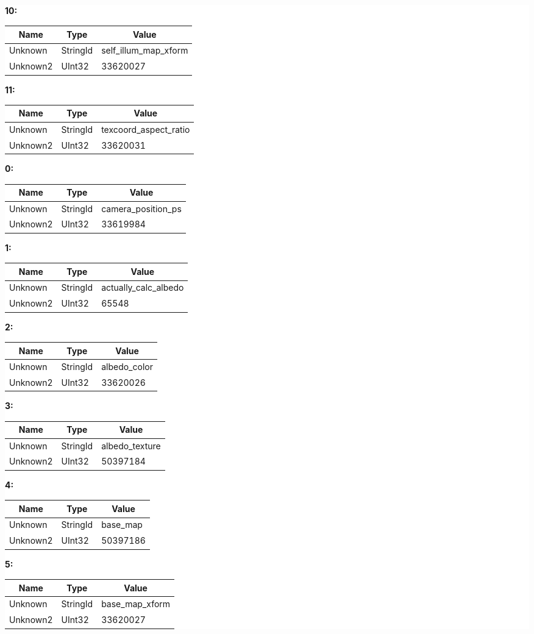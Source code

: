 
**10:**

Name	| Type	| Value
---	|---	|---	|
Unknown	|StringId	|self_illum_map_xform
Unknown2	|UInt32	|33620027


**11:**

Name	| Type	| Value
---	|---	|---	|
Unknown	|StringId	|texcoord_aspect_ratio
Unknown2	|UInt32	|33620031


**0:**

Name	| Type	| Value
---	|---	|---	|
Unknown	|StringId	|camera_position_ps
Unknown2	|UInt32	|33619984


**1:**

Name	| Type	| Value
---	|---	|---	|
Unknown	|StringId	|actually_calc_albedo
Unknown2	|UInt32	|65548


**2:**

Name	| Type	| Value
---	|---	|---	|
Unknown	|StringId	|albedo_color
Unknown2	|UInt32	|33620026


**3:**

Name	| Type	| Value
---	|---	|---	|
Unknown	|StringId	|albedo_texture
Unknown2	|UInt32	|50397184


**4:**

Name	| Type	| Value
---	|---	|---	|
Unknown	|StringId	|base_map
Unknown2	|UInt32	|50397186


**5:**

Name	| Type	| Value
---	|---	|---	|
Unknown	|StringId	|base_map_xform
Unknown2	|UInt32	|33620027
